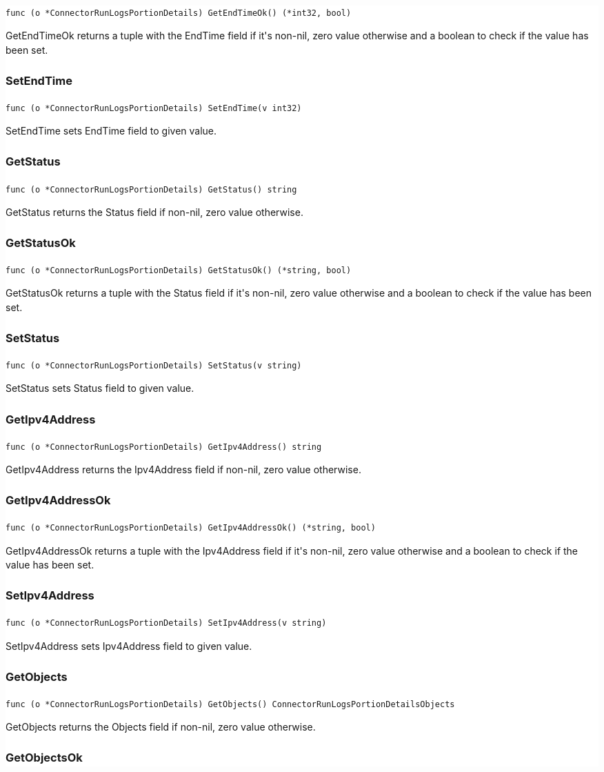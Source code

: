 `func (o *ConnectorRunLogsPortionDetails) GetEndTimeOk() (*int32, bool)`

GetEndTimeOk returns a tuple with the EndTime field if it's non-nil, zero value otherwise
and a boolean to check if the value has been set.

### SetEndTime

`func (o *ConnectorRunLogsPortionDetails) SetEndTime(v int32)`

SetEndTime sets EndTime field to given value.


### GetStatus

`func (o *ConnectorRunLogsPortionDetails) GetStatus() string`

GetStatus returns the Status field if non-nil, zero value otherwise.

### GetStatusOk

`func (o *ConnectorRunLogsPortionDetails) GetStatusOk() (*string, bool)`

GetStatusOk returns a tuple with the Status field if it's non-nil, zero value otherwise
and a boolean to check if the value has been set.

### SetStatus

`func (o *ConnectorRunLogsPortionDetails) SetStatus(v string)`

SetStatus sets Status field to given value.


### GetIpv4Address

`func (o *ConnectorRunLogsPortionDetails) GetIpv4Address() string`

GetIpv4Address returns the Ipv4Address field if non-nil, zero value otherwise.

### GetIpv4AddressOk

`func (o *ConnectorRunLogsPortionDetails) GetIpv4AddressOk() (*string, bool)`

GetIpv4AddressOk returns a tuple with the Ipv4Address field if it's non-nil, zero value otherwise
and a boolean to check if the value has been set.

### SetIpv4Address

`func (o *ConnectorRunLogsPortionDetails) SetIpv4Address(v string)`

SetIpv4Address sets Ipv4Address field to given value.


### GetObjects

`func (o *ConnectorRunLogsPortionDetails) GetObjects() ConnectorRunLogsPortionDetailsObjects`

GetObjects returns the Objects field if non-nil, zero value otherwise.

### GetObjectsOk
